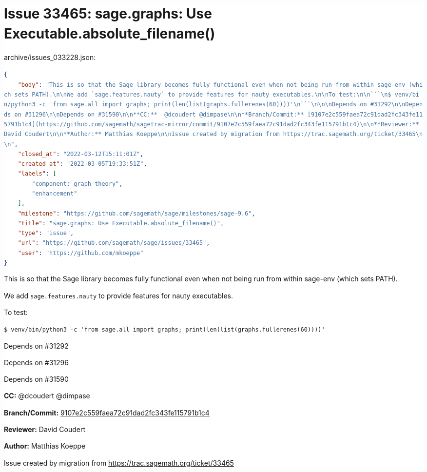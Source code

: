 # Issue 33465: sage.graphs: Use Executable.absolute_filename()

archive/issues_033228.json:
```json
{
    "body": "This is so that the Sage library becomes fully functional even when not being run from within sage-env (which sets PATH).\n\nWe add `sage.features.nauty` to provide features for nauty executables.\n\nTo test:\n\n```\n$ venv/bin/python3 -c 'from sage.all import graphs; print(len(list(graphs.fullerenes(60))))'\n```\n\n\nDepends on #31292\n\nDepends on #31296\n\nDepends on #31590\n\n**CC:**  @dcoudert @dimpase\n\n**Branch/Commit:** [9107e2c559faea72c91dad2fc343fe115791b1c4](https://github.com/sagemath/sagetrac-mirror/commit/9107e2c559faea72c91dad2fc343fe115791b1c4)\n\n**Reviewer:** David Coudert\n\n**Author:** Matthias Koeppe\n\nIssue created by migration from https://trac.sagemath.org/ticket/33465\n\n",
    "closed_at": "2022-03-12T15:11:01Z",
    "created_at": "2022-03-05T19:33:51Z",
    "labels": [
        "component: graph theory",
        "enhancement"
    ],
    "milestone": "https://github.com/sagemath/sage/milestones/sage-9.6",
    "title": "sage.graphs: Use Executable.absolute_filename()",
    "type": "issue",
    "url": "https://github.com/sagemath/sage/issues/33465",
    "user": "https://github.com/mkoeppe"
}
```
This is so that the Sage library becomes fully functional even when not being run from within sage-env (which sets PATH).

We add `sage.features.nauty` to provide features for nauty executables.

To test:

```
$ venv/bin/python3 -c 'from sage.all import graphs; print(len(list(graphs.fullerenes(60))))'
```


Depends on #31292

Depends on #31296

Depends on #31590

**CC:**  @dcoudert @dimpase

**Branch/Commit:** [9107e2c559faea72c91dad2fc343fe115791b1c4](https://github.com/sagemath/sagetrac-mirror/commit/9107e2c559faea72c91dad2fc343fe115791b1c4)

**Reviewer:** David Coudert

**Author:** Matthias Koeppe

Issue created by migration from https://trac.sagemath.org/ticket/33465

